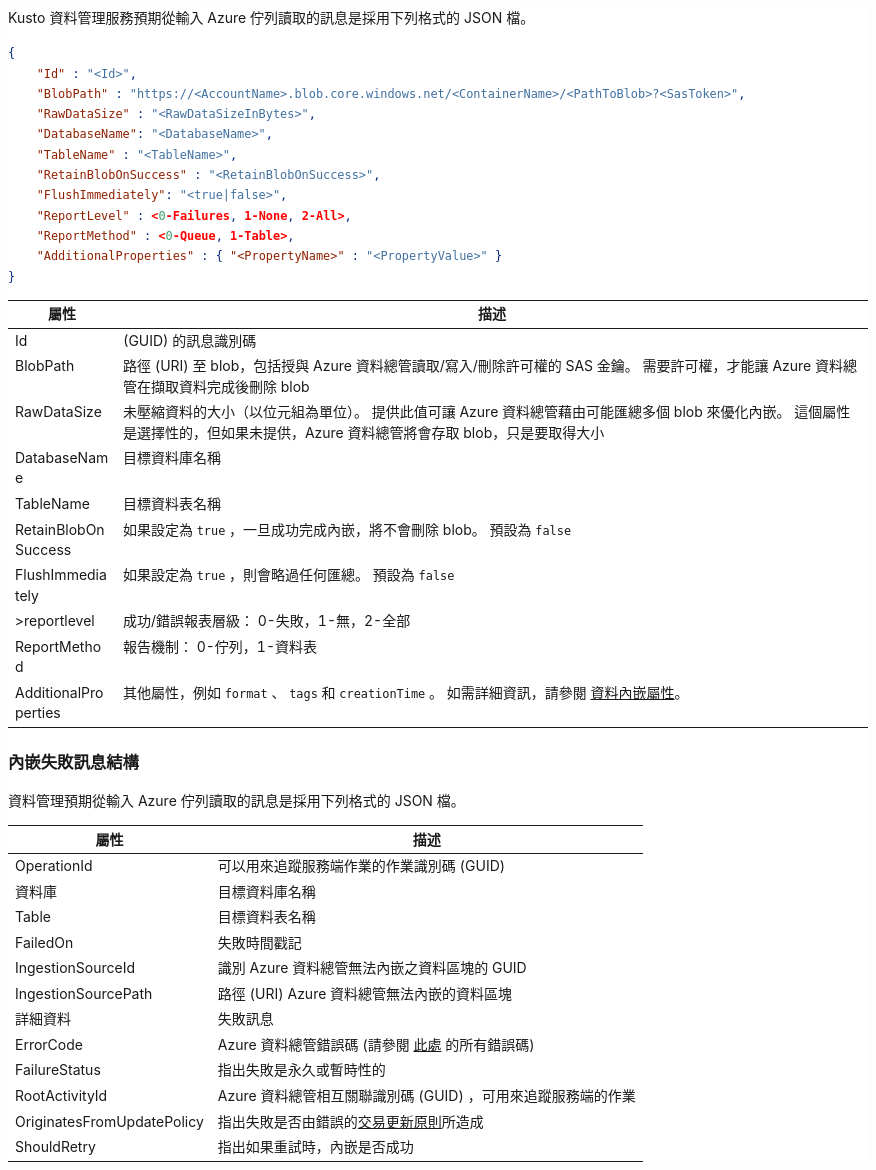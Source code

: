 Kusto 資料管理服務預期從輸入 Azure 佇列讀取的訊息是採用下列格式的 JSON 檔。

```JSON
{
    "Id" : "<Id>",
    "BlobPath" : "https://<AccountName>.blob.core.windows.net/<ContainerName>/<PathToBlob>?<SasToken>",
    "RawDataSize" : "<RawDataSizeInBytes>",
    "DatabaseName": "<DatabaseName>",
    "TableName" : "<TableName>",
    "RetainBlobOnSuccess" : "<RetainBlobOnSuccess>",
    "FlushImmediately": "<true|false>",
    "ReportLevel" : <0-Failures, 1-None, 2-All>,
    "ReportMethod" : <0-Queue, 1-Table>,
    "AdditionalProperties" : { "<PropertyName>" : "<PropertyValue>" }
}
```

|屬性 | 描述 |
|---------|-------------|
|Id | (GUID) 的訊息識別碼 |
|BlobPath |路徑 (URI) 至 blob，包括授與 Azure 資料總管讀取/寫入/刪除許可權的 SAS 金鑰。 需要許可權，才能讓 Azure 資料總管在擷取資料完成後刪除 blob|
|RawDataSize |未壓縮資料的大小（以位元組為單位）。 提供此值可讓 Azure 資料總管藉由可能匯總多個 blob 來優化內嵌。 這個屬性是選擇性的，但如果未提供，Azure 資料總管將會存取 blob，只是要取得大小 |
|DatabaseName |目標資料庫名稱 |
|TableName |目標資料表名稱 |
|RetainBlobOnSuccess |如果設定為 `true` ，一旦成功完成內嵌，將不會刪除 blob。 預設為 `false` |
|FlushImmediately |如果設定為 `true` ，則會略過任何匯總。 預設為 `false` |
|>reportlevel |成功/錯誤報表層級： 0-失敗，1-無，2-全部 |
|ReportMethod |報告機制： 0-佇列，1-資料表 |
|AdditionalProperties |其他屬性，例如 `format` 、 `tags` 和 `creationTime` 。 如需詳細資訊，請參閱 [資料內嵌屬性](../../../ingestion-properties.md)。|

### <a name="ingestion-failure-message-structure"></a>內嵌失敗訊息結構

資料管理預期從輸入 Azure 佇列讀取的訊息是採用下列格式的 JSON 檔。

|屬性 | 描述 |
|---------|-------------
|OperationId |可以用來追蹤服務端作業的作業識別碼 (GUID)  |
|資料庫 |目標資料庫名稱 |
|Table |目標資料表名稱 |
|FailedOn |失敗時間戳記 |
|IngestionSourceId |識別 Azure 資料總管無法內嵌之資料區塊的 GUID |
|IngestionSourcePath |路徑 (URI) Azure 資料總管無法內嵌的資料區塊 |
|詳細資料 |失敗訊息 |
|ErrorCode |Azure 資料總管錯誤碼 (請參閱 [此處](kusto-ingest-client-errors.md#ingestion-error-codes) 的所有錯誤碼)  |
|FailureStatus |指出失敗是永久或暫時性的 |
|RootActivityId |Azure 資料總管相互關聯識別碼 (GUID) ，可用來追蹤服務端的作業 |
|OriginatesFromUpdatePolicy |指出失敗是否由錯誤的[交易更新原則](../../management/updatepolicy.md)所造成 |
|ShouldRetry | 指出如果重試時，內嵌是否成功 |
